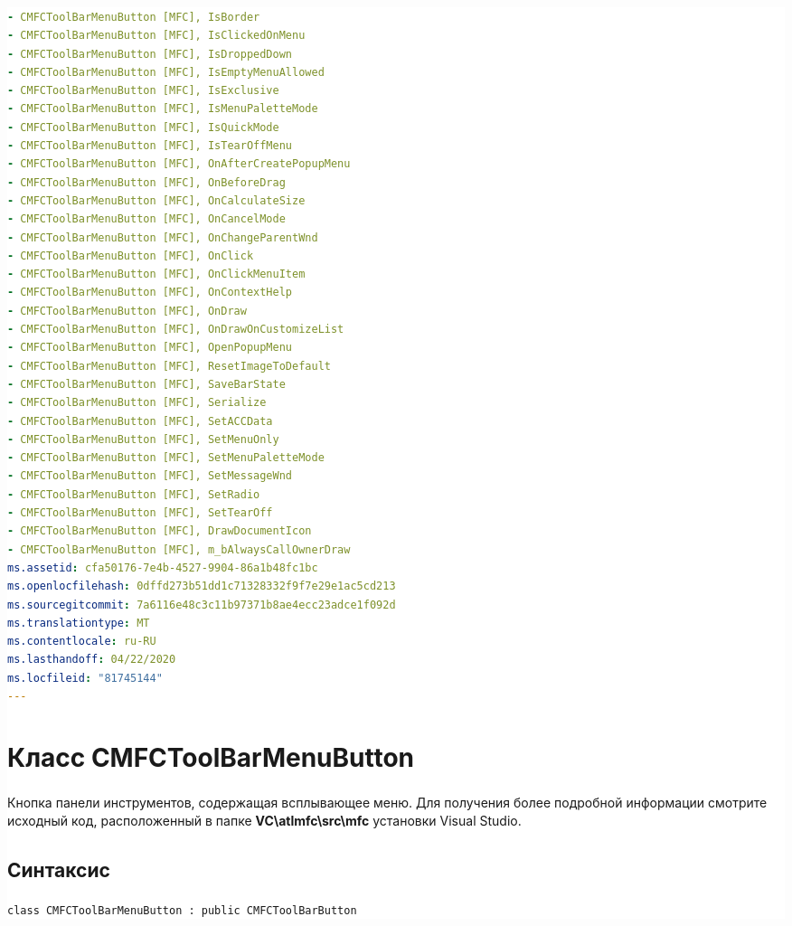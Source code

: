 ```yaml
- CMFCToolBarMenuButton [MFC], IsBorder
- CMFCToolBarMenuButton [MFC], IsClickedOnMenu
- CMFCToolBarMenuButton [MFC], IsDroppedDown
- CMFCToolBarMenuButton [MFC], IsEmptyMenuAllowed
- CMFCToolBarMenuButton [MFC], IsExclusive
- CMFCToolBarMenuButton [MFC], IsMenuPaletteMode
- CMFCToolBarMenuButton [MFC], IsQuickMode
- CMFCToolBarMenuButton [MFC], IsTearOffMenu
- CMFCToolBarMenuButton [MFC], OnAfterCreatePopupMenu
- CMFCToolBarMenuButton [MFC], OnBeforeDrag
- CMFCToolBarMenuButton [MFC], OnCalculateSize
- CMFCToolBarMenuButton [MFC], OnCancelMode
- CMFCToolBarMenuButton [MFC], OnChangeParentWnd
- CMFCToolBarMenuButton [MFC], OnClick
- CMFCToolBarMenuButton [MFC], OnClickMenuItem
- CMFCToolBarMenuButton [MFC], OnContextHelp
- CMFCToolBarMenuButton [MFC], OnDraw
- CMFCToolBarMenuButton [MFC], OnDrawOnCustomizeList
- CMFCToolBarMenuButton [MFC], OpenPopupMenu
- CMFCToolBarMenuButton [MFC], ResetImageToDefault
- CMFCToolBarMenuButton [MFC], SaveBarState
- CMFCToolBarMenuButton [MFC], Serialize
- CMFCToolBarMenuButton [MFC], SetACCData
- CMFCToolBarMenuButton [MFC], SetMenuOnly
- CMFCToolBarMenuButton [MFC], SetMenuPaletteMode
- CMFCToolBarMenuButton [MFC], SetMessageWnd
- CMFCToolBarMenuButton [MFC], SetRadio
- CMFCToolBarMenuButton [MFC], SetTearOff
- CMFCToolBarMenuButton [MFC], DrawDocumentIcon
- CMFCToolBarMenuButton [MFC], m_bAlwaysCallOwnerDraw
ms.assetid: cfa50176-7e4b-4527-9904-86a1b48fc1bc
ms.openlocfilehash: 0dffd273b51dd1c71328332f9f7e29e1ac5cd213
ms.sourcegitcommit: 7a6116e48c3c11b97371b8ae4ecc23adce1f092d
ms.translationtype: MT
ms.contentlocale: ru-RU
ms.lasthandoff: 04/22/2020
ms.locfileid: "81745144"
---
```

# <a name="cmfctoolbarmenubutton-class"></a>Класс CMFCToolBarMenuButton

Кнопка панели инструментов, содержащая всплывающее меню.
Для получения более подробной информации смотрите исходный код, расположенный в папке **VC\\atlmfc\\src\\mfc** установки Visual Studio.

## <a name="syntax"></a>Синтаксис

```
class CMFCToolBarMenuButton : public CMFCToolBarButton
```
